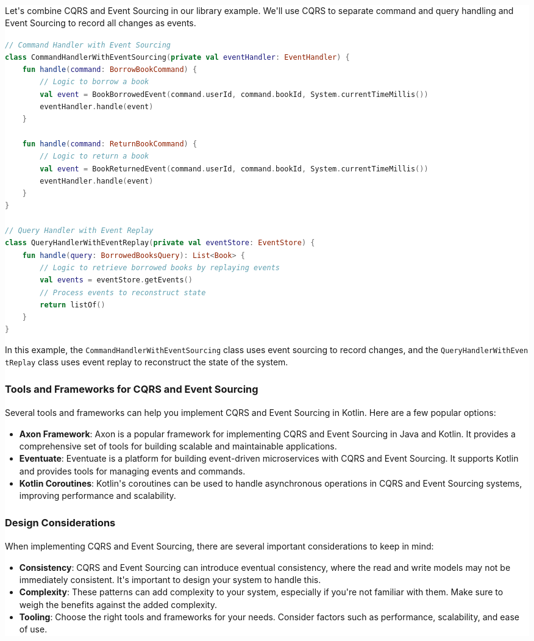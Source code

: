 Let's combine CQRS and Event Sourcing in our library example. We'll use CQRS to separate command and query handling and Event Sourcing to record all changes as events.

```kotlin
// Command Handler with Event Sourcing
class CommandHandlerWithEventSourcing(private val eventHandler: EventHandler) {
    fun handle(command: BorrowBookCommand) {
        // Logic to borrow a book
        val event = BookBorrowedEvent(command.userId, command.bookId, System.currentTimeMillis())
        eventHandler.handle(event)
    }

    fun handle(command: ReturnBookCommand) {
        // Logic to return a book
        val event = BookReturnedEvent(command.userId, command.bookId, System.currentTimeMillis())
        eventHandler.handle(event)
    }
}

// Query Handler with Event Replay
class QueryHandlerWithEventReplay(private val eventStore: EventStore) {
    fun handle(query: BorrowedBooksQuery): List<Book> {
        // Logic to retrieve borrowed books by replaying events
        val events = eventStore.getEvents()
        // Process events to reconstruct state
        return listOf()
    }
}
```

In this example, the `CommandHandlerWithEventSourcing` class uses event sourcing to record changes, and the `QueryHandlerWithEventReplay` class uses event replay to reconstruct the state of the system.

### Tools and Frameworks for CQRS and Event Sourcing

Several tools and frameworks can help you implement CQRS and Event Sourcing in Kotlin. Here are a few popular options:

- **Axon Framework**: Axon is a popular framework for implementing CQRS and Event Sourcing in Java and Kotlin. It provides a comprehensive set of tools for building scalable and maintainable applications.
- **Eventuate**: Eventuate is a platform for building event-driven microservices with CQRS and Event Sourcing. It supports Kotlin and provides tools for managing events and commands.
- **Kotlin Coroutines**: Kotlin's coroutines can be used to handle asynchronous operations in CQRS and Event Sourcing systems, improving performance and scalability.

### Design Considerations

When implementing CQRS and Event Sourcing, there are several important considerations to keep in mind:

- **Consistency**: CQRS and Event Sourcing can introduce eventual consistency, where the read and write models may not be immediately consistent. It's important to design your system to handle this.
- **Complexity**: These patterns can add complexity to your system, especially if you're not familiar with them. Make sure to weigh the benefits against the added complexity.
- **Tooling**: Choose the right tools and frameworks for your needs. Consider factors such as performance, scalability, and ease of use.
